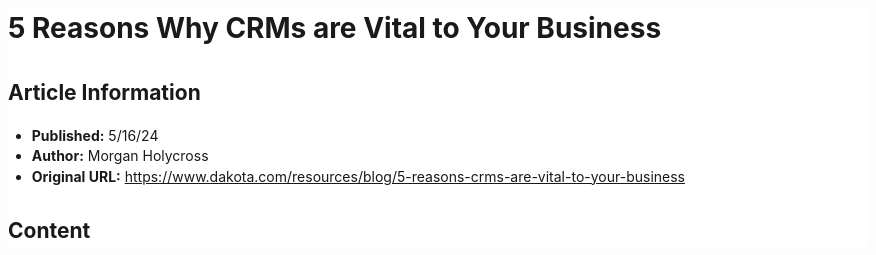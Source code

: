 # 5 Reasons Why CRMs are Vital to Your Business

## Article Information
- **Published:** 5/16/24
- **Author:** Morgan Holycross
- **Original URL:** https://www.dakota.com/resources/blog/5-reasons-crms-are-vital-to-your-business

## Content
